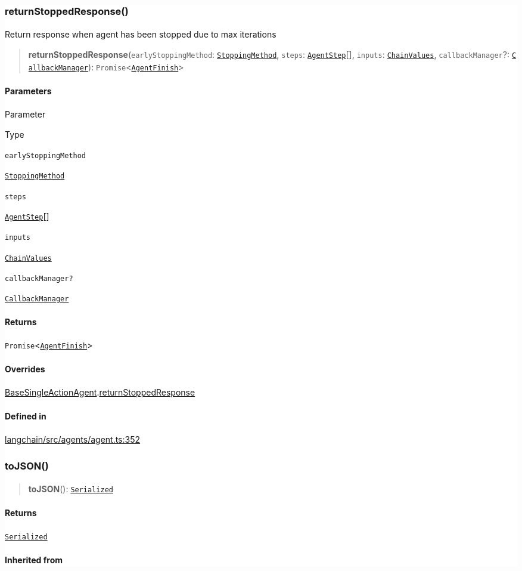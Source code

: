 ### returnStoppedResponse()[](#returnstoppedresponse "Direct link to returnStoppedResponse()")

Return response when agent has been stopped due to max iterations

> **returnStoppedResponse**(`earlyStoppingMethod`: [`StoppingMethod`](/docs/api/agents/types/StoppingMethod), `steps`: [`AgentStep`](/docs/api/schema/types/AgentStep)\[\], `inputs`: [`ChainValues`](/docs/api/schema/types/ChainValues), `callbackManager`?: [`CallbackManager`](/docs/api/callbacks/classes/CallbackManager)): `Promise`<[`AgentFinish`](/docs/api/schema/types/AgentFinish)\>

#### Parameters[](#parameters-4 "Direct link to Parameters")

Parameter

Type

`earlyStoppingMethod`

[`StoppingMethod`](/docs/api/agents/types/StoppingMethod)

`steps`

[`AgentStep`](/docs/api/schema/types/AgentStep)\[\]

`inputs`

[`ChainValues`](/docs/api/schema/types/ChainValues)

`callbackManager?`

[`CallbackManager`](/docs/api/callbacks/classes/CallbackManager)

#### Returns[](#returns-16 "Direct link to Returns")

`Promise`<[`AgentFinish`](/docs/api/schema/types/AgentFinish)\>

#### Overrides[](#overrides-7 "Direct link to Overrides")

[BaseSingleActionAgent](/docs/api/agents/classes/BaseSingleActionAgent).[returnStoppedResponse](/docs/api/agents/classes/BaseSingleActionAgent#returnstoppedresponse)

#### Defined in[](#defined-in-28 "Direct link to Defined in")

[langchain/src/agents/agent.ts:352](https://github.com/hwchase17/langchainjs/blob/1c1274d/langchain/src/agents/agent.ts#L352)

### toJSON()[](#tojson "Direct link to toJSON()")

> **toJSON**(): [`Serialized`](/docs/api/load_serializable/types/Serialized)

#### Returns[](#returns-17 "Direct link to Returns")

[`Serialized`](/docs/api/load_serializable/types/Serialized)

#### Inherited from[](#inherited-from-14 "Direct link to Inherited from")

